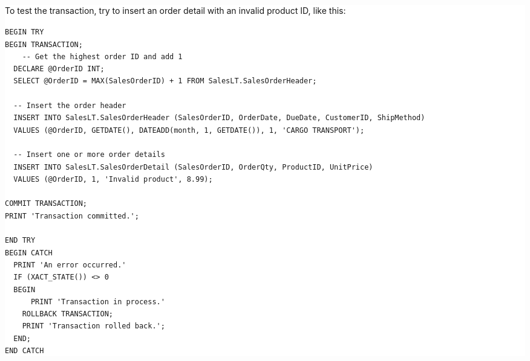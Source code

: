 To test the transaction, try to insert an order detail with an invalid product ID, like this:

```
BEGIN TRY
BEGIN TRANSACTION;
    -- Get the highest order ID and add 1
  DECLARE @OrderID INT;
  SELECT @OrderID = MAX(SalesOrderID) + 1 FROM SalesLT.SalesOrderHeader;

  -- Insert the order header
  INSERT INTO SalesLT.SalesOrderHeader (SalesOrderID, OrderDate, DueDate, CustomerID, ShipMethod)
  VALUES (@OrderID, GETDATE(), DATEADD(month, 1, GETDATE()), 1, 'CARGO TRANSPORT');
  
  -- Insert one or more order details
  INSERT INTO SalesLT.SalesOrderDetail (SalesOrderID, OrderQty, ProductID, UnitPrice)
  VALUES (@OrderID, 1, 'Invalid product', 8.99);

COMMIT TRANSACTION;
PRINT 'Transaction committed.';

END TRY
BEGIN CATCH
  PRINT 'An error occurred.'
  IF (XACT_STATE()) <> 0
  BEGIN
      PRINT 'Transaction in process.'
    ROLLBACK TRANSACTION;
    PRINT 'Transaction rolled back.'; 
  END;
END CATCH
```
